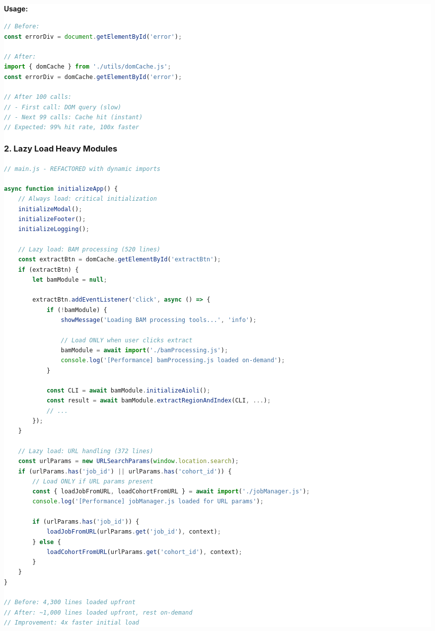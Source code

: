 
**Usage:**
```javascript
// Before:
const errorDiv = document.getElementById('error');

// After:
import { domCache } from './utils/domCache.js';
const errorDiv = domCache.getElementById('error');

// After 100 calls:
// - First call: DOM query (slow)
// - Next 99 calls: Cache hit (instant)
// Expected: 99% hit rate, 100x faster
```

### 2. Lazy Load Heavy Modules

```javascript
// main.js - REFACTORED with dynamic imports

async function initializeApp() {
    // Always load: critical initialization
    initializeModal();
    initializeFooter();
    initializeLogging();

    // Lazy load: BAM processing (520 lines)
    const extractBtn = domCache.getElementById('extractBtn');
    if (extractBtn) {
        let bamModule = null;

        extractBtn.addEventListener('click', async () => {
            if (!bamModule) {
                showMessage('Loading BAM processing tools...', 'info');

                // Load ONLY when user clicks extract
                bamModule = await import('./bamProcessing.js');
                console.log('[Performance] bamProcessing.js loaded on-demand');
            }

            const CLI = await bamModule.initializeAioli();
            const result = await bamModule.extractRegionAndIndex(CLI, ...);
            // ...
        });
    }

    // Lazy load: URL handling (372 lines)
    const urlParams = new URLSearchParams(window.location.search);
    if (urlParams.has('job_id') || urlParams.has('cohort_id')) {
        // Load ONLY if URL params present
        const { loadJobFromURL, loadCohortFromURL } = await import('./jobManager.js');
        console.log('[Performance] jobManager.js loaded for URL params');

        if (urlParams.has('job_id')) {
            loadJobFromURL(urlParams.get('job_id'), context);
        } else {
            loadCohortFromURL(urlParams.get('cohort_id'), context);
        }
    }
}

// Before: 4,300 lines loaded upfront
// After: ~1,000 lines loaded upfront, rest on-demand
// Improvement: 4x faster initial load
```